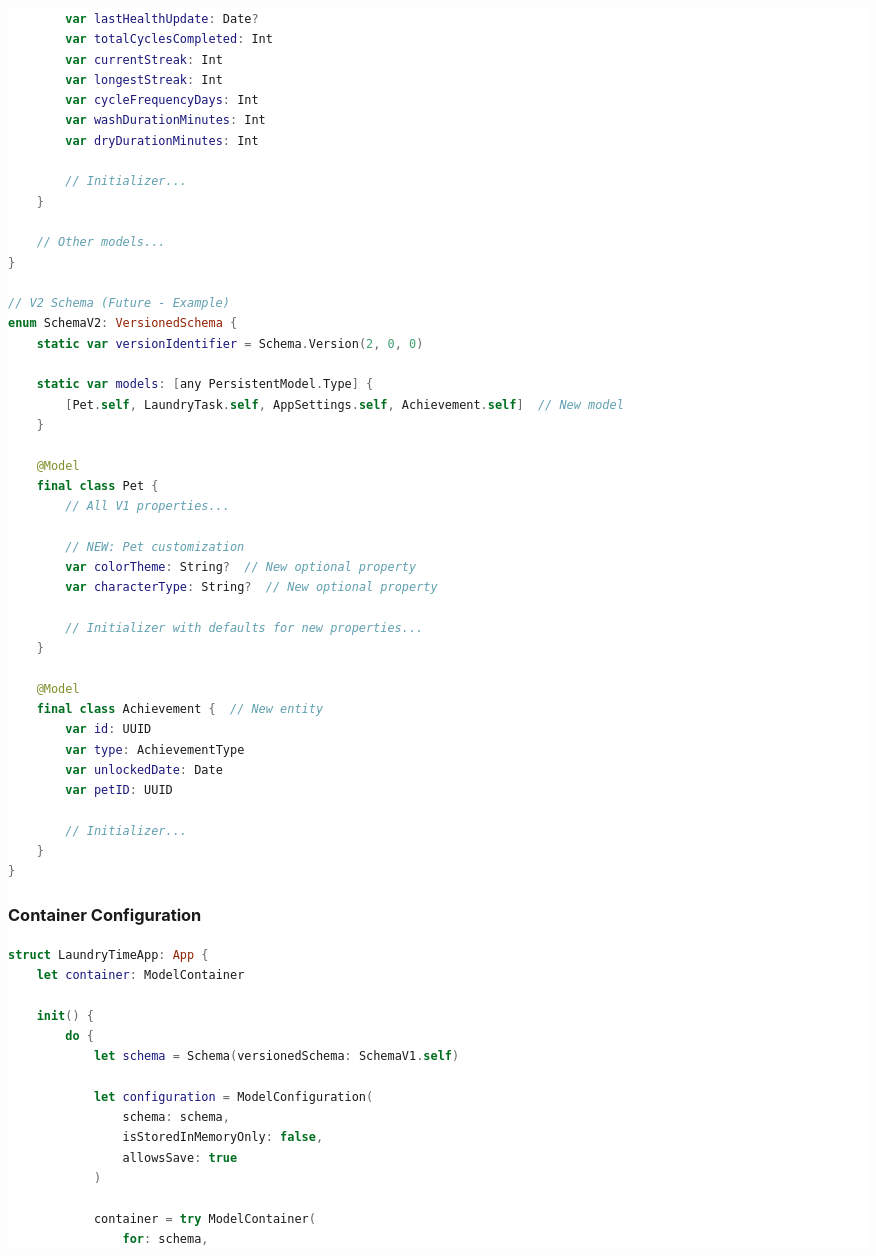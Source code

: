 ```swift
        var lastHealthUpdate: Date?
        var totalCyclesCompleted: Int
        var currentStreak: Int
        var longestStreak: Int
        var cycleFrequencyDays: Int
        var washDurationMinutes: Int
        var dryDurationMinutes: Int
        
        // Initializer...
    }
    
    // Other models...
}

// V2 Schema (Future - Example)
enum SchemaV2: VersionedSchema {
    static var versionIdentifier = Schema.Version(2, 0, 0)
    
    static var models: [any PersistentModel.Type] {
        [Pet.self, LaundryTask.self, AppSettings.self, Achievement.self]  // New model
    }
    
    @Model
    final class Pet {
        // All V1 properties...
        
        // NEW: Pet customization
        var colorTheme: String?  // New optional property
        var characterType: String?  // New optional property
        
        // Initializer with defaults for new properties...
    }
    
    @Model
    final class Achievement {  // New entity
        var id: UUID
        var type: AchievementType
        var unlockedDate: Date
        var petID: UUID
        
        // Initializer...
    }
}
```

### Container Configuration

```swift
struct LaundryTimeApp: App {
    let container: ModelContainer
    
    init() {
        do {
            let schema = Schema(versionedSchema: SchemaV1.self)
            
            let configuration = ModelConfiguration(
                schema: schema,
                isStoredInMemoryOnly: false,
                allowsSave: true
            )
            
            container = try ModelContainer(
                for: schema,
```